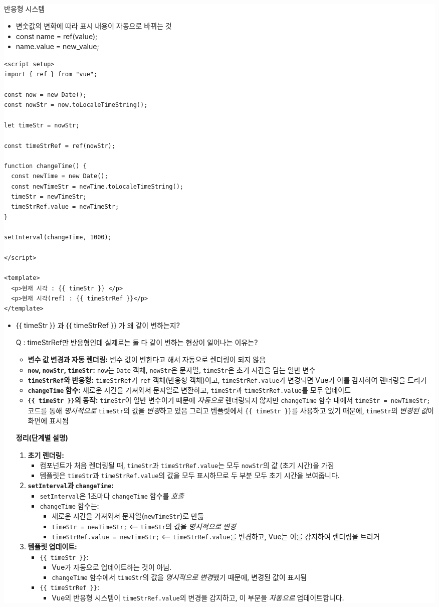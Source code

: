 반응형 시스템

- 변숫값의 변화에 따라 표시 내용이 자동으로 바뀌는 것
- const name = ref(value);
- name.value = new_value;

```tsx
<script setup>
import { ref } from "vue";

const now = new Date();
const nowStr = now.toLocaleTimeString();

let timeStr = nowStr;

const timeStrRef = ref(nowStr);

function changeTime() {
  const newTime = new Date();
  const newTimeStr = newTime.toLocaleTimeString();
  timeStr = newTimeStr;
  timeStrRef.value = newTimeStr;
}

setInterval(changeTime, 1000);

</script>

<template>
  <p>현재 시각 : {{ timeStr }} </p>
  <p>현재 시각(ref) : {{ timeStrRef }}</p>
</template>
```

- {{ timeStr }} 과 {{ timeStrRef }} 가 왜 같이 변하는지?
    
    Q : timeStrRef만 반응형인데 실제로는 둘 다 같이 변하는 현상이 일어나는 이유는?
    
    - **변수 값 변경과 자동 렌더링:** 변수 값이 변한다고 해서 자동으로 렌더링이 되지 않음
    - **`now`, `nowStr`, `timeStr`:** `now`는 `Date` 객체, `nowStr`은 문자열, `timeStr`은 초기 시간을 담는 일반 변수
    - **`timeStrRef`와 반응형:** `timeStrRef`가 `ref` 객체(반응형 객체)이고, `timeStrRef.value`가 변경되면 Vue가 이를 감지하여 렌더링을 트리거
    - **`changeTime` 함수:** 새로운 시간을 가져와서 문자열로 변환하고, `timeStr`과 `timeStrRef.value`를 모두 업데이트
    - **`{{ timeStr }}`의 동작:** `timeStr`이 일반 변수이기 때문에 *자동으로* 렌더링되지 않지만 `changeTime` 함수 내에서 `timeStr = newTimeStr;` 코드를 통해 *명시적으로* `timeStr`의 값을 *변경*하고 있음 
    그리고 템플릿에서 `{{ timeStr }}`를 사용하고 있기 때문에, 
    `timeStr`의 *변경된 값*이 화면에 표시됨
    
    **정리(단계별 설명)**
    
    1. **초기 렌더링:**
        - 컴포넌트가 처음 렌더링될 때, `timeStr`과 `timeStrRef.value`는 모두 `nowStr`의 값 (초기 시간)을 가짐
        - 템플릿은 `timeStr`과 `timeStrRef.value`의 값을 모두 표시하므로 두 부분 모두 초기 시간을 보여줍니다.
    2. **`setInterval`과 `changeTime`:**
        - `setInterval`은 1초마다 `changeTime` 함수를 *호출*
        - `changeTime` 함수는:
            - 새로운 시간을 가져와서 문자열(`newTimeStr`)로 만듦
            - `timeStr = newTimeStr;` <-- `timeStr`의 값을 *명시적으로 변경*
            - `timeStrRef.value = newTimeStr;` <-- `timeStrRef.value`를 변경하고, Vue는 이를 감지하여 렌더링을 트리거
    3. **템플릿 업데이트:**
        - `{{ timeStr }}`:
            - Vue가 자동으로 업데이트하는 것이 아님.
            - `changeTime` 함수에서 `timeStr`의 값을 *명시적으로 변경*했기 때문에, 변경된 값이 표시됨
        - `{{ timeStrRef }}`:
            - Vue의 반응형 시스템이 `timeStrRef.value`의 변경을 감지하고, 이 부분을 *자동으로* 업데이트합니다.
    